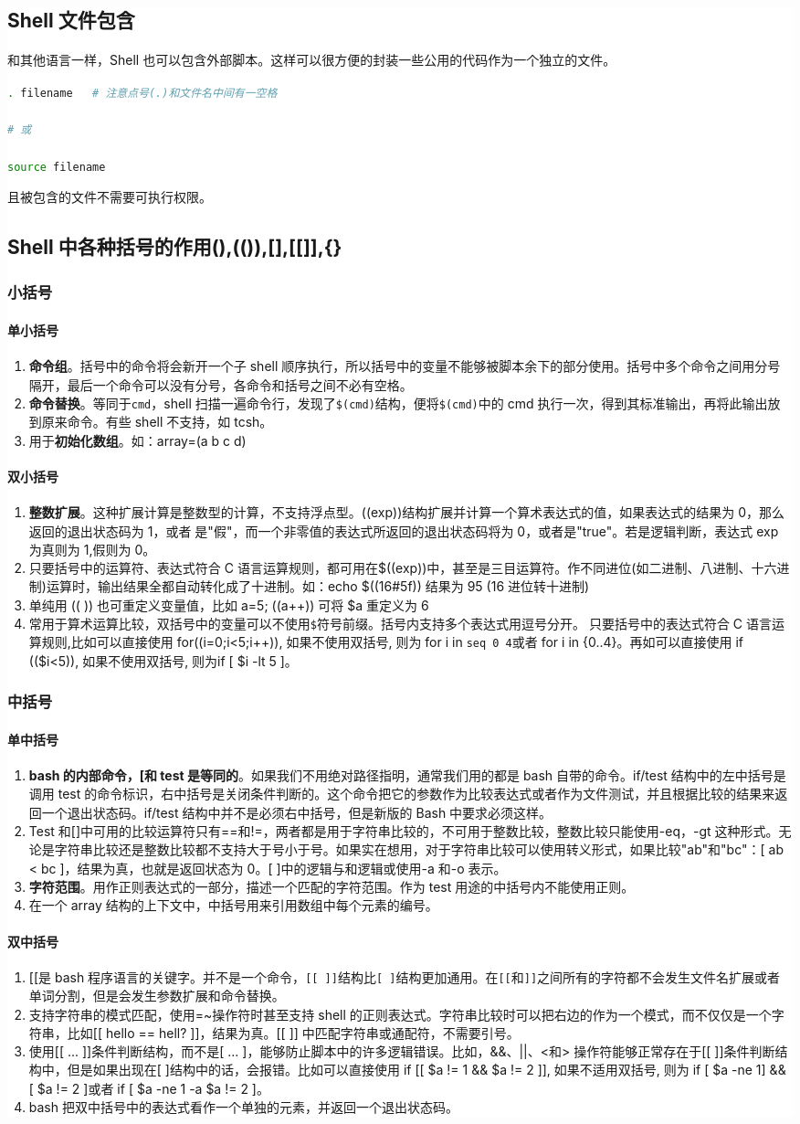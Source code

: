 ## Shell 文件包含

和其他语言一样，Shell 也可以包含外部脚本。这样可以很方便的封装一些公用的代码作为一个独立的文件。

```sh
. filename   # 注意点号(.)和文件名中间有一空格

# 或

source filename
```

且被包含的文件不需要可执行权限。

## Shell 中各种括号的作用(),(()),\[\],\[\[\]\],{}

### 小括号

#### 单小括号

1. **命令组**。括号中的命令将会新开一个子 shell 顺序执行，所以括号中的变量不能够被脚本余下的部分使用。括号中多个命令之间用分号隔开，最后一个命令可以没有分号，各命令和括号之间不必有空格。
2. **命令替换**。等同于`cmd`，shell 扫描一遍命令行，发现了`$(cmd)`结构，便将`$(cmd)`中的 cmd 执行一次，得到其标准输出，再将此输出放到原来命令。有些 shell 不支持，如 tcsh。
3. 用于**初始化数组**。如：array=(a b c d)

#### 双小括号

1. **整数扩展**。这种扩展计算是整数型的计算，不支持浮点型。((exp))结构扩展并计算一个算术表达式的值，如果表达式的结果为 0，那么返回的退出状态码为 1，或者 是"假"，而一个非零值的表达式所返回的退出状态码将为 0，或者是"true"。若是逻辑判断，表达式 exp 为真则为 1,假则为 0。
2. 只要括号中的运算符、表达式符合 C 语言运算规则，都可用在$((exp))中，甚至是三目运算符。作不同进位(如二进制、八进制、十六进制)运算时，输出结果全都自动转化成了十进制。如：echo $((16#5f)) 结果为 95 (16 进位转十进制)
3. 单纯用 (( )) 也可重定义变量值，比如 a=5; ((a++)) 可将 \$a 重定义为 6
4. 常用于算术运算比较，双括号中的变量可以不使用`$`符号前缀。括号内支持多个表达式用逗号分开。 只要括号中的表达式符合 C 语言运算规则,比如可以直接使用 for((i=0;i<5;i++)), 如果不使用双括号, 则为 for i in `seq 0 4`或者 for i in {0..4}。再如可以直接使用 if (($i<5)), 如果不使用双括号, 则为if [ $i -lt 5 ]。

### 中括号

#### 单中括号

1. **bash 的内部命令，[和 test 是等同的**。如果我们不用绝对路径指明，通常我们用的都是 bash 自带的命令。if/test 结构中的左中括号是调用 test 的命令标识，右中括号是关闭条件判断的。这个命令把它的参数作为比较表达式或者作为文件测试，并且根据比较的结果来返回一个退出状态码。if/test 结构中并不是必须右中括号，但是新版的 Bash 中要求必须这样。
2. Test 和[]中可用的比较运算符只有==和!=，两者都是用于字符串比较的，不可用于整数比较，整数比较只能使用-eq，-gt 这种形式。无论是字符串比较还是整数比较都不支持大于号小于号。如果实在想用，对于字符串比较可以使用转义形式，如果比较"ab"和"bc"：[ ab \< bc ]，结果为真，也就是返回状态为 0。[ ]中的逻辑与和逻辑或使用-a 和-o 表示。
3. **字符范围**。用作正则表达式的一部分，描述一个匹配的字符范围。作为 test 用途的中括号内不能使用正则。
4. 在一个 array 结构的上下文中，中括号用来引用数组中每个元素的编号。

#### 双中括号

1. [[是 bash 程序语言的关键字。并不是一个命令，`[[ ]]`结构比`[ ]`结构更加通用。在`[[`和`]]`之间所有的字符都不会发生文件名扩展或者单词分割，但是会发生参数扩展和命令替换。
2. 支持字符串的模式匹配，使用=~操作符时甚至支持 shell 的正则表达式。字符串比较时可以把右边的作为一个模式，而不仅仅是一个字符串，比如[[ hello == hell? ]]，结果为真。[[ ]] 中匹配字符串或通配符，不需要引号。
3. 使用[[ ... ]]条件判断结构，而不是[ ... ]，能够防止脚本中的许多逻辑错误。比如，&&、||、<和> 操作符能够正常存在于[[ ]]条件判断结构中，但是如果出现在[ ]结构中的话，会报错。比如可以直接使用 if [[ $a != 1 && $a != 2 ]], 如果不适用双括号, 则为 if [ $a -ne 1] && [ $a != 2 ]或者 if [ $a -ne 1 -a $a != 2 ]。
4. bash 把双中括号中的表达式看作一个单独的元素，并返回一个退出状态码。
